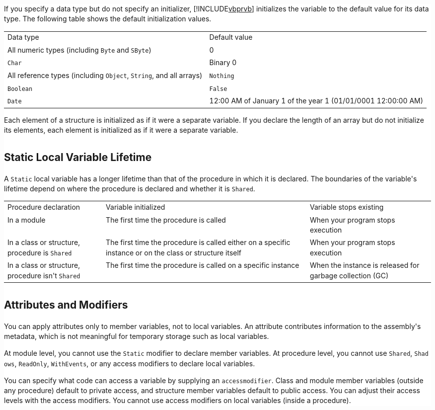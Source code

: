  If you specify a data type but do not specify an initializer, [!INCLUDE[vbprvb](../../../includes/vbprvb-md.md)] initializes the variable to the default value for its data type. The following table shows the default initialization values.  
  
|||  
|-|-|  
|Data type|Default value|  
|All numeric types (including `Byte` and `SByte`)|0|  
|`Char`|Binary 0|  
|All reference types (including `Object`, `String`, and all arrays)|`Nothing`|  
|`Boolean`|`False`|  
|`Date`|12:00 AM of January 1 of the year 1 (01/01/0001 12:00:00 AM)|  
  
 Each element of a structure is initialized as if it were a separate variable. If you declare the length of an array but do not initialize its elements, each element is initialized as if it were a separate variable.  
  
## Static Local Variable Lifetime  
 A `Static` local variable has a longer lifetime than that of the procedure in which it is declared. The boundaries of the variable's lifetime depend on where the procedure is declared and whether it is `Shared`.  
  
||||  
|-|-|-|  
|Procedure declaration|Variable initialized|Variable stops existing|  
|In a module|The first time the procedure is called|When your program stops execution|  
|In a class or structure, procedure is `Shared`|The first time the procedure is called either on a specific instance or on the class or structure itself|When your program stops execution|  
|In a class or structure, procedure isn't `Shared`|The first time the procedure is called on a specific instance|When the instance is released for garbage collection (GC)|  
  
## Attributes and Modifiers  
 You can apply attributes only to member variables, not to local variables. An attribute contributes information to the assembly's metadata, which is not meaningful for temporary storage such as local variables.  
  
 At module level, you cannot use the `Static` modifier to declare member variables. At procedure level, you cannot use `Shared`, `Shadows`, `ReadOnly`, `WithEvents`, or any access modifiers to declare local variables.  
  
 You can specify what code can access a variable by supplying an `accessmodifier`. Class and module member variables (outside any procedure) default to private access, and structure member variables default to public access. You can adjust their access levels with the access modifiers. You cannot use access modifiers on local variables (inside a procedure).  
  